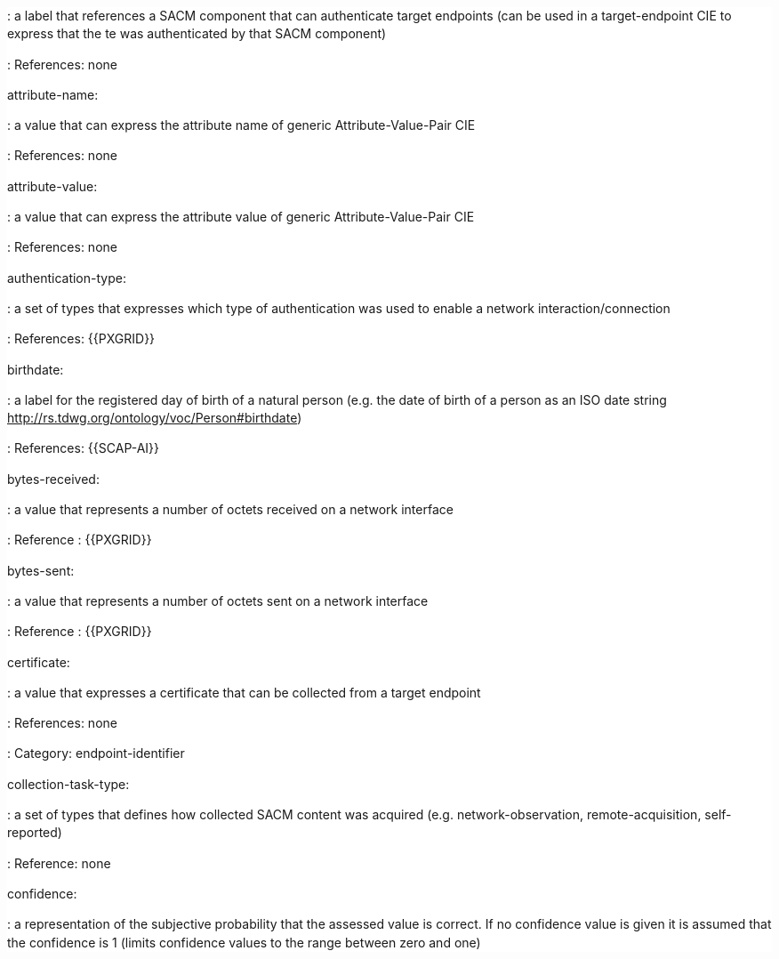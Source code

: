 : a label that references a SACM component that can authenticate target endpoints (can be used in a target-endpoint CIE to express that the te was authenticated by that SACM component)

: References: none

attribute-name:

: a value that can express the attribute name of generic Attribute-Value-Pair CIE

: References: none

attribute-value:

: a value that can express the attribute value of generic Attribute-Value-Pair CIE

: References: none

authentication-type:

: a set of types that expresses which type of authentication was used to enable a network interaction/connection

: References: {{PXGRID}}

birthdate:

: a label for the registered day of birth of a natural person (e.g. the date of birth of a person as an ISO date string http://rs.tdwg.org/ontology/voc/Person#birthdate)

: References: {{SCAP-AI}}

bytes-received:

: a value that represents a number of octets received on a network interface

: Reference : {{PXGRID}}

bytes-sent:

: a value that represents a number of octets sent on a network interface

: Reference : {{PXGRID}}

certificate:

: a value that expresses a certificate that can be collected from a target endpoint

: References: none

: Category: endpoint-identifier

collection-task-type:

: a set of types that defines how collected SACM content was acquired (e.g. network-observation, remote-acquisition, self-reported)

: Reference: none

confidence:

: a representation of the subjective probability that the assessed value is correct.  If no confidence value is given it is assumed that the confidence is 1 (limits confidence values to the range between zero and one)
